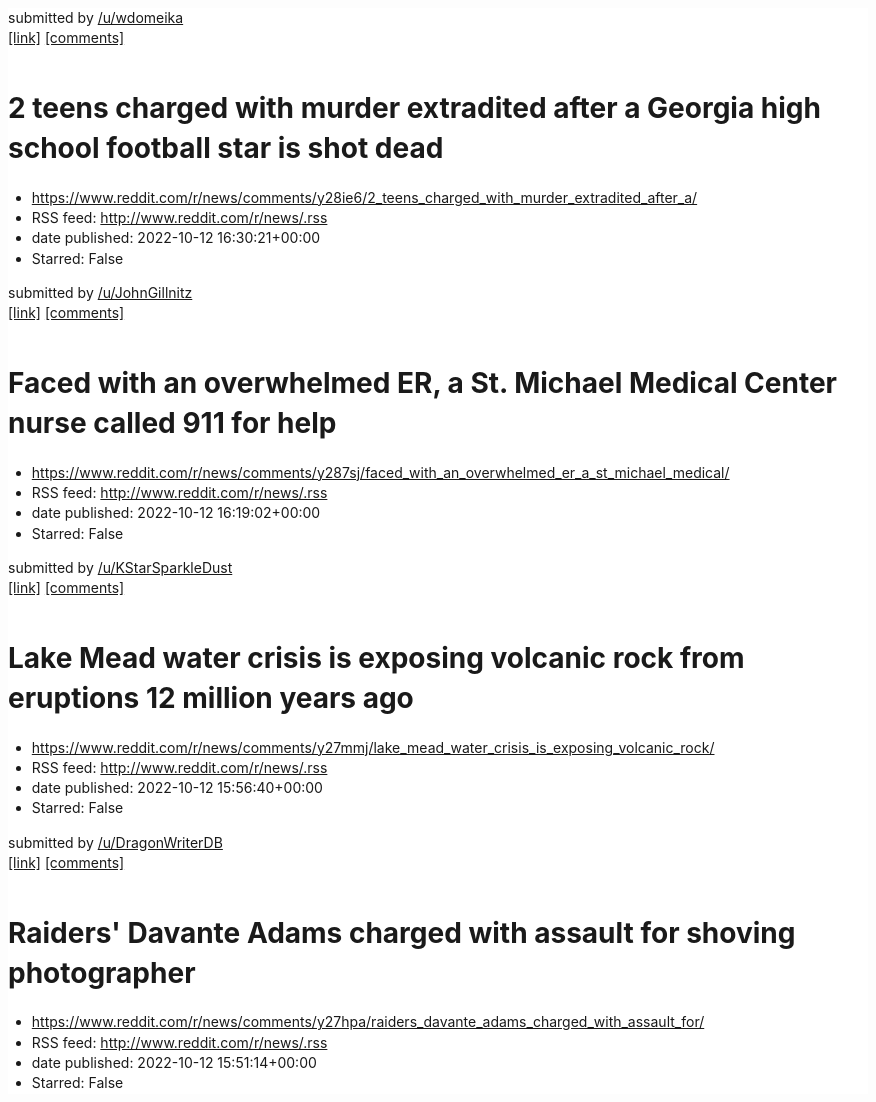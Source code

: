 &#32; submitted by &#32; <a href="https://www.reddit.com/user/wdomeika"> /u/wdomeika </a> <br /> <span><a href="https://www.cbsnews.com/news/social-security-cola-increase-2023-when-you-will-get-it/">[link]</a></span> &#32; <span><a href="https://www.reddit.com/r/news/comments/y29jks/social_security_is_set_to_announce_biggest/">[comments]</a></span>

# 2 teens charged with murder extradited after a Georgia high school football star is shot dead
 - https://www.reddit.com/r/news/comments/y28ie6/2_teens_charged_with_murder_extradited_after_a/
 - RSS feed: http://www.reddit.com/r/news/.rss
 - date published: 2022-10-12 16:30:21+00:00
 - Starred: False

&#32; submitted by &#32; <a href="https://www.reddit.com/user/JohnGillnitz"> /u/JohnGillnitz </a> <br /> <span><a href="https://www.nbcnews.com/news/us-news/2-teens-charged-murder-extradited-georgia-high-school-football-star-sh-rcna51618">[link]</a></span> &#32; <span><a href="https://www.reddit.com/r/news/comments/y28ie6/2_teens_charged_with_murder_extradited_after_a/">[comments]</a></span>

# Faced with an overwhelmed ER, a St. Michael Medical Center nurse called 911 for help
 - https://www.reddit.com/r/news/comments/y287sj/faced_with_an_overwhelmed_er_a_st_michael_medical/
 - RSS feed: http://www.reddit.com/r/news/.rss
 - date published: 2022-10-12 16:19:02+00:00
 - Starred: False

&#32; submitted by &#32; <a href="https://www.reddit.com/user/KStarSparkleDust"> /u/KStarSparkleDust </a> <br /> <span><a href="https://www.kitsapsun.com/story/news/2022/10/12/overwhelmed-st-michael-medical-center-nurse-called-911-help/10472123002/">[link]</a></span> &#32; <span><a href="https://www.reddit.com/r/news/comments/y287sj/faced_with_an_overwhelmed_er_a_st_michael_medical/">[comments]</a></span>

# Lake Mead water crisis is exposing volcanic rock from eruptions 12 million years ago
 - https://www.reddit.com/r/news/comments/y27mmj/lake_mead_water_crisis_is_exposing_volcanic_rock/
 - RSS feed: http://www.reddit.com/r/news/.rss
 - date published: 2022-10-12 15:56:40+00:00
 - Starred: False

&#32; submitted by &#32; <a href="https://www.reddit.com/user/DragonWriterDB"> /u/DragonWriterDB </a> <br /> <span><a href="https://www.cnn.com/2022/10/12/us/lake-mead-volcanic-ash-exposed-climate/index.html">[link]</a></span> &#32; <span><a href="https://www.reddit.com/r/news/comments/y27mmj/lake_mead_water_crisis_is_exposing_volcanic_rock/">[comments]</a></span>

# Raiders' Davante Adams charged with assault for shoving photographer
 - https://www.reddit.com/r/news/comments/y27hpa/raiders_davante_adams_charged_with_assault_for/
 - RSS feed: http://www.reddit.com/r/news/.rss
 - date published: 2022-10-12 15:51:14+00:00
 - Starred: False

